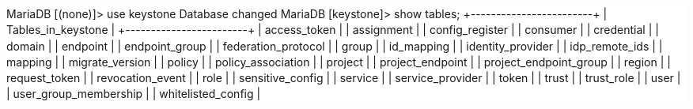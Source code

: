 
MariaDB [(none)]> use keystone
Database changed
MariaDB [keystone]> show tables;
+------------------------+
| Tables_in_keystone     |
+------------------------+
| access_token           |
| assignment             |
| config_register        |
| consumer               |
| credential             |
| domain                 |
| endpoint               |
| endpoint_group         |
| federation_protocol    |
| group                  |
| id_mapping             |
| identity_provider      |
| idp_remote_ids         |
| mapping                |
| migrate_version        |
| policy                 |
| policy_association     |
| project                |
| project_endpoint       |
| project_endpoint_group |
| region                 |
| request_token          |
| revocation_event       |
| role                   |
| sensitive_config       |
| service                |
| service_provider       |
| token                  |
| trust                  |
| trust_role             |
| user                   |
| user_group_membership  |
| whitelisted_config     |